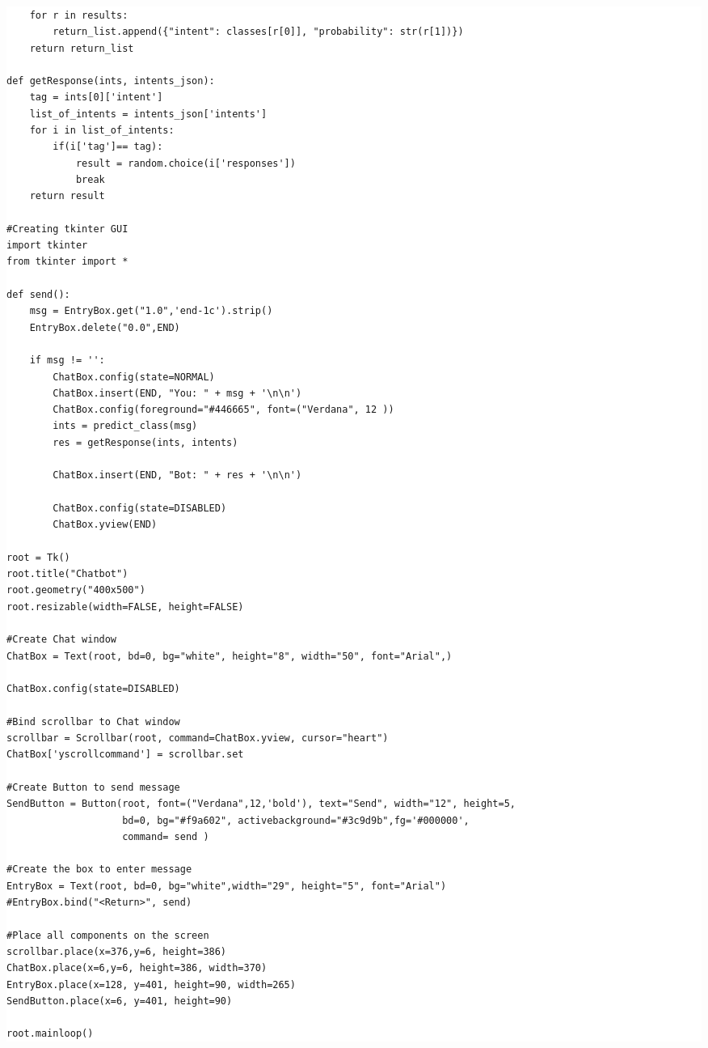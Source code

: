 ```
    for r in results:
        return_list.append({"intent": classes[r[0]], "probability": str(r[1])})
    return return_list

def getResponse(ints, intents_json):
    tag = ints[0]['intent']
    list_of_intents = intents_json['intents']
    for i in list_of_intents:
        if(i['tag']== tag):
            result = random.choice(i['responses'])
            break
    return result

#Creating tkinter GUI
import tkinter
from tkinter import *

def send():
    msg = EntryBox.get("1.0",'end-1c').strip()
    EntryBox.delete("0.0",END)

    if msg != '':
        ChatBox.config(state=NORMAL)
        ChatBox.insert(END, "You: " + msg + '\n\n')
        ChatBox.config(foreground="#446665", font=("Verdana", 12 ))
        ints = predict_class(msg)
        res = getResponse(ints, intents)
        
        ChatBox.insert(END, "Bot: " + res + '\n\n')
            
        ChatBox.config(state=DISABLED)
        ChatBox.yview(END)
 
root = Tk()
root.title("Chatbot")
root.geometry("400x500")
root.resizable(width=FALSE, height=FALSE)

#Create Chat window
ChatBox = Text(root, bd=0, bg="white", height="8", width="50", font="Arial",)

ChatBox.config(state=DISABLED)

#Bind scrollbar to Chat window
scrollbar = Scrollbar(root, command=ChatBox.yview, cursor="heart")
ChatBox['yscrollcommand'] = scrollbar.set

#Create Button to send message
SendButton = Button(root, font=("Verdana",12,'bold'), text="Send", width="12", height=5,
                    bd=0, bg="#f9a602", activebackground="#3c9d9b",fg='#000000',
                    command= send )

#Create the box to enter message
EntryBox = Text(root, bd=0, bg="white",width="29", height="5", font="Arial")
#EntryBox.bind("<Return>", send)

#Place all components on the screen
scrollbar.place(x=376,y=6, height=386)
ChatBox.place(x=6,y=6, height=386, width=370)
EntryBox.place(x=128, y=401, height=90, width=265)
SendButton.place(x=6, y=401, height=90)

root.mainloop()
```